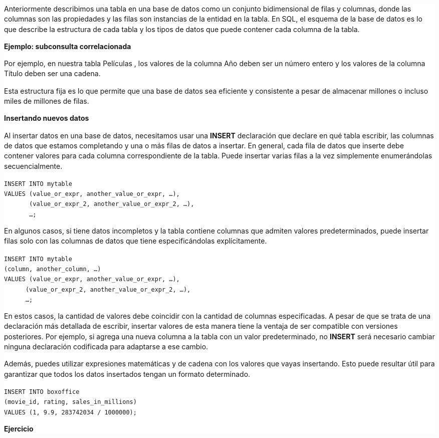 Anteriormente describimos una tabla en una base de datos como un conjunto bidimensional de filas y columnas, donde las columnas son las propiedades y las filas son instancias de la entidad en la tabla. En SQL, el esquema de la base de datos es lo que describe la estructura de cada tabla y los tipos de datos que puede contener cada columna de la tabla.

**Ejemplo: subconsulta correlacionada**

Por ejemplo, en nuestra tabla Películas , los valores de la columna Año deben ser un número entero y los valores de la columna Título deben ser una cadena.

Esta estructura fija es lo que permite que una base de datos sea eficiente y consistente a pesar de almacenar millones o incluso miles de millones de filas.

**Insertando nuevos datos**

Al insertar datos en una base de datos, necesitamos usar una **INSERT** declaración que declare en qué tabla escribir, las columnas de datos que estamos completando y una o más filas de datos a insertar. En general, cada fila de datos que inserte debe contener valores para cada columna correspondiente de la tabla. Puede insertar varias filas a la vez simplemente enumerándolas secuencialmente.

```
INSERT INTO mytable
VALUES (value_or_expr, another_value_or_expr, …),
       (value_or_expr_2, another_value_or_expr_2, …),
       …;

```

En algunos casos, si tiene datos incompletos y la tabla contiene columnas que admiten valores predeterminados, puede insertar filas solo con las columnas de datos que tiene especificándolas explícitamente.

```
INSERT INTO mytable
(column, another_column, …)
VALUES (value_or_expr, another_value_or_expr, …),
      (value_or_expr_2, another_value_or_expr_2, …),
      …;

```

En estos casos, la cantidad de valores debe coincidir con la cantidad de columnas especificadas. A pesar de que se trata de una declaración más detallada de escribir, insertar valores de esta manera tiene la ventaja de ser compatible con versiones posteriores. Por ejemplo, si agrega una nueva columna a la tabla con un valor predeterminado, no **INSERT** será necesario cambiar ninguna declaración codificada para adaptarse a ese cambio.

Además, puedes utilizar expresiones matemáticas y de cadena con los valores que vayas insertando.
Esto puede resultar útil para garantizar que todos los datos insertados tengan un formato determinado.

```
INSERT INTO boxoffice
(movie_id, rating, sales_in_millions)
VALUES (1, 9.9, 283742034 / 1000000);
```

**Ejercicio**
